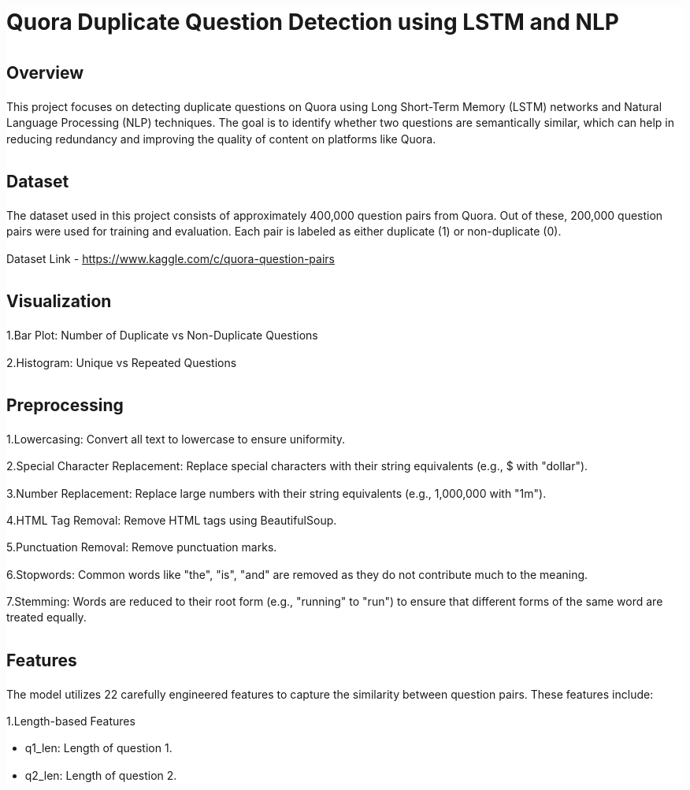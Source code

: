 
# Quora Duplicate Question Detection using LSTM and NLP


## Overview

This project focuses on detecting duplicate questions on Quora using Long Short-Term Memory (LSTM) networks and Natural Language Processing (NLP) techniques. The goal is to identify whether two questions are semantically similar, which can help in reducing redundancy and improving the quality of content on platforms like Quora.
## Dataset

The dataset used in this project consists of approximately 400,000 question pairs from Quora. Out of these, 200,000 question pairs were used for training and evaluation. Each pair is labeled as either duplicate (1) or non-duplicate (0).

Dataset Link - https://www.kaggle.com/c/quora-question-pairs
## Visualization


1.Bar Plot: Number of Duplicate vs Non-Duplicate Questions

2.Histogram: Unique vs Repeated Questions

## Preprocessing

1.Lowercasing: Convert all text to lowercase to ensure uniformity.


2.Special Character Replacement: Replace special characters with their string equivalents (e.g., $ with "dollar").

3.Number Replacement: Replace large numbers with their string equivalents (e.g., 1,000,000 with "1m").

4.HTML Tag Removal: Remove HTML tags using BeautifulSoup.

5.Punctuation Removal: Remove punctuation marks.

6.Stopwords: Common words like "the", "is", "and" are removed as they do not contribute much to the meaning.

7.Stemming: Words are reduced to their root form (e.g., "running" to "run") to ensure that different forms of the same word are treated equally.
## Features

The model utilizes 22 carefully engineered features to capture the similarity between question pairs. These features include:

1.Length-based Features

- q1_len: Length of question 1.

- q2_len: Length of question 2.
